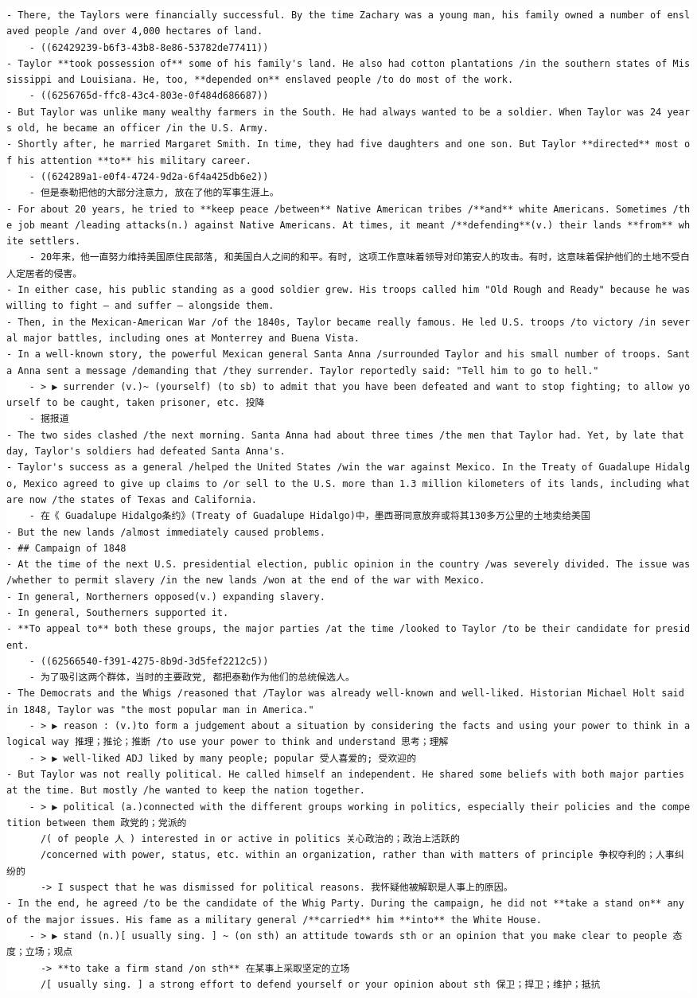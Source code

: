 	- There, the Taylors were financially successful. By the time Zachary was a young man, his family owned a number of enslaved people /and over 4,000 hectares of land.
		- ((62429239-b6f3-43b8-8e86-53782de77411))
	- Taylor **took possession of** some of his family's land. He also had cotton plantations /in the southern states of Mississippi and Louisiana. He, too, **depended on** enslaved people /to do most of the work.
		- ((6256765d-ffc8-43c4-803e-0f484d686687))
	- But Taylor was unlike many wealthy farmers in the South. He had always wanted to be a soldier. When Taylor was 24 years old, he became an officer /in the U.S. Army.
	- Shortly after, he married Margaret Smith. In time, they had five daughters and one son. But Taylor **directed** most of his attention **to** his military career.
		- ((624289a1-e0f4-4724-9d2a-6f4a425db6e2))
		- 但是泰勒把他的大部分注意力, 放在了他的军事生涯上。
	- For about 20 years, he tried to **keep peace /between** Native American tribes /**and** white Americans. Sometimes /the job meant /leading attacks(n.) against Native Americans. At times, it meant /**defending**(v.) their lands **from** white settlers.
		- 20年来，他一直努力维持美国原住民部落, 和美国白人之间的和平。有时, 这项工作意味着领导对印第安人的攻击。有时，这意味着保护他们的土地不受白人定居者的侵害。
	- In either case, his public standing as a good soldier grew. His troops called him "Old Rough and Ready" because he was willing to fight – and suffer – alongside them.
	- Then, in the Mexican-American War /of the 1840s, Taylor became really famous. He led U.S. troops /to victory /in several major battles, including ones at Monterrey and Buena Vista.
	- In a well-known story, the powerful Mexican general Santa Anna /surrounded Taylor and his small number of troops. Santa Anna sent a message /demanding that /they surrender. Taylor reportedly said: "Tell him to go to hell."
		- > ▶ surrender (v.)~ (yourself) (to sb) to admit that you have been defeated and want to stop fighting; to allow yourself to be caught, taken prisoner, etc. 投降
		- 据报道
	- The two sides clashed /the next morning. Santa Anna had about three times /the men that Taylor had. Yet, by late that day, Taylor's soldiers had defeated Santa Anna's.
	- Taylor's success as a general /helped the United States /win the war against Mexico. In the Treaty of Guadalupe Hidalgo, Mexico agreed to give up claims to /or sell to the U.S. more than 1.3 million kilometers of its lands, including what are now /the states of Texas and California.
		- 在《 Guadalupe Hidalgo条约》(Treaty of Guadalupe Hidalgo)中，墨西哥同意放弃或将其130多万公里的土地卖给美国
	- But the new lands /almost immediately caused problems.
	- ## Campaign of 1848
	- At the time of the next U.S. presidential election, public opinion in the country /was severely divided. The issue was /whether to permit slavery /in the new lands /won at the end of the war with Mexico.
	- In general, Northerners opposed(v.) expanding slavery.
	- In general, Southerners supported it.
	- **To appeal to** both these groups, the major parties /at the time /looked to Taylor /to be their candidate for president.
		- ((62566540-f391-4275-8b9d-3d5fef2212c5))
		- 为了吸引这两个群体，当时的主要政党, 都把泰勒作为他们的总统候选人。
	- The Democrats and the Whigs /reasoned that /Taylor was already well-known and well-liked. Historian Michael Holt said in 1848, Taylor was "the most popular man in America."
		- > ▶ reason : (v.)to form a judgement about a situation by considering the facts and using your power to think in a logical way 推理；推论；推断 /to use your power to think and understand 思考；理解
		- > ▶ well-liked ADJ liked by many people; popular 受人喜爱的; 受欢迎的
	- But Taylor was not really political. He called himself an independent. He shared some beliefs with both major parties at the time. But mostly /he wanted to keep the nation together.
		- > ▶ political (a.)connected with the different groups working in politics, especially their policies and the competition between them 政党的；党派的 
		  /( of people 人 ) interested in or active in politics 关心政治的；政治上活跃的 
		  /concerned with power, status, etc. within an organization, rather than with matters of principle 争权夺利的；人事纠纷的
		  -> I suspect that he was dismissed for political reasons. 我怀疑他被解职是人事上的原因。
	- In the end, he agreed /to be the candidate of the Whig Party. During the campaign, he did not **take a stand on** any of the major issues. His fame as a military general /**carried** him **into** the White House.
		- > ▶ stand (n.)[ usually sing. ] ~ (on sth) an attitude towards sth or an opinion that you make clear to people 态度；立场；观点
		  -> **to take a firm stand /on sth** 在某事上采取坚定的立场
		  /[ usually sing. ] a strong effort to defend yourself or your opinion about sth 保卫；捍卫；维护；抵抗